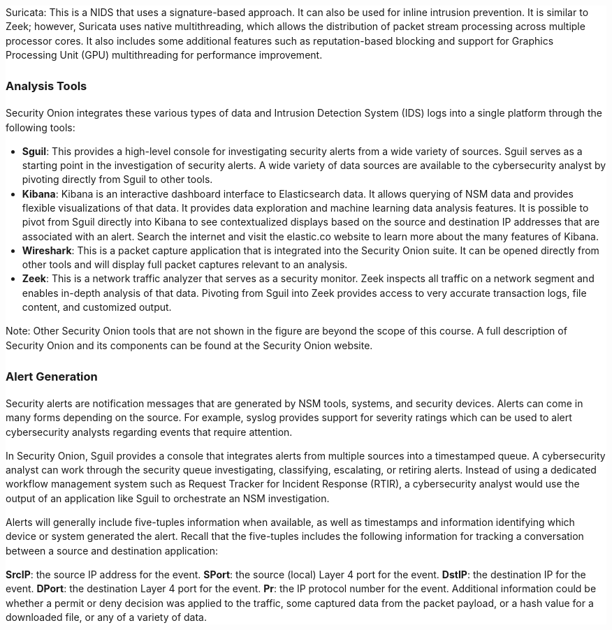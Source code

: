 Suricata: This is a NIDS that uses a signature-based approach. It can also be used for inline intrusion prevention. It is similar to Zeek; however, Suricata uses native multithreading, which allows the distribution of packet stream processing across multiple processor cores. It also includes some additional features such as reputation-based blocking and support for Graphics Processing Unit (GPU) multithreading for performance improvement.

### Analysis Tools

Security Onion integrates these various types of data and Intrusion Detection System (IDS) logs into a single platform through the following tools:

* **Sguil**: This provides a high-level console for investigating security alerts from a wide variety of sources. Sguil serves as a starting point in the investigation of security alerts. A wide variety of data sources are available to the cybersecurity analyst by pivoting directly from Sguil to other tools.
* **Kibana**: Kibana is an interactive dashboard interface to Elasticsearch data. It allows querying of NSM data and provides flexible visualizations of that data. It provides data exploration and machine learning data analysis features. It is possible to pivot from Sguil directly into Kibana to see contextualized displays based on the source and destination IP addresses that are associated with an alert. Search the internet and visit the elastic.co website to learn more about the many features of Kibana.
* **Wireshark**: This is a packet capture application that is integrated into the Security Onion suite. It can be opened directly from other tools and will display full packet captures relevant to an analysis.
* **Zeek**: This is a network traffic analyzer that serves as a security monitor. Zeek inspects all traffic on a network segment and enables in-depth analysis of that data. Pivoting from Sguil into Zeek provides access to very accurate transaction logs, file content, and customized output.

Note: Other Security Onion tools that are not shown in the figure are beyond the scope of this course. A full description of Security Onion and its components can be found at the Security Onion website.

### Alert Generation

Security alerts are notification messages that are generated by NSM tools, systems, and security devices. Alerts can come in many forms depending on the source. For example, syslog provides support for severity ratings which can be used to alert cybersecurity analysts regarding events that require attention.

In Security Onion, Sguil provides a console that integrates alerts from multiple sources into a timestamped queue. A cybersecurity analyst can work through the security queue investigating, classifying, escalating, or retiring alerts. Instead of using a dedicated workflow management system such as Request Tracker for Incident Response (RTIR), a cybersecurity analyst would use the output of an application like Sguil to orchestrate an NSM investigation.

Alerts will generally include five-tuples information when available, as well as timestamps and information identifying which device or system generated the alert. Recall that the five-tuples includes the following information for tracking a conversation between a source and destination application:

**SrcIP**: the source IP address for the event.
**SPort**: the source (local) Layer 4 port for the event.
**DstIP**: the destination IP for the event.
**DPort**: the destination Layer 4 port for the event.
**Pr**: the IP protocol number for the event.
Additional information could be whether a permit or deny decision was applied to the traffic, some captured data from the packet payload, or a hash value for a downloaded file, or any of a variety of data.
